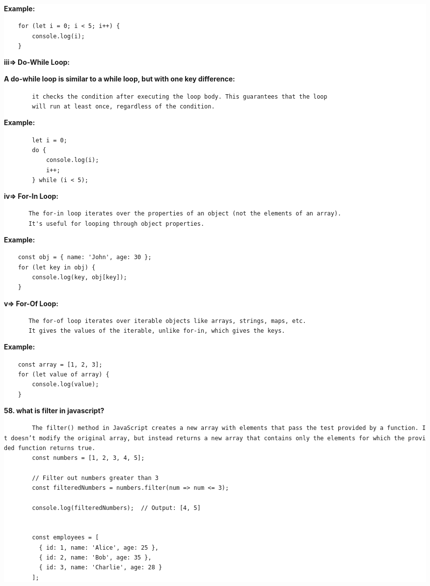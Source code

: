    **Example:**
        
        for (let i = 0; i < 5; i++) {
            console.log(i);
        }

   **iii=> Do-While Loop:**
            
   **A do-while loop is similar to a while loop, but with one key difference:**  
                   
            it checks the condition after executing the loop body. This guarantees that the loop
            will run at least once, regardless of the condition.
   
   **Example:**
            
            let i = 0;
            do {
                console.log(i);
                i++;
            } while (i < 5);

   **iv=> For-In Loop:**
           
           The for-in loop iterates over the properties of an object (not the elements of an array). 
           It's useful for looping through object properties.
   
   **Example:**
   
        const obj = { name: 'John', age: 30 };
        for (let key in obj) {
            console.log(key, obj[key]);
        }

   **v=> For-Of Loop:**
           
           The for-of loop iterates over iterable objects like arrays, strings, maps, etc.
           It gives the values of the iterable, unlike for-in, which gives the keys.        
   
   **Example:**
   
        const array = [1, 2, 3];
        for (let value of array) {
            console.log(value);
        }


**58. what is filter in javascript?**

            The filter() method in JavaScript creates a new array with elements that pass the test provided by a function. It doesn’t modify the original array, but instead returns a new array that contains only the elements for which the provided function returns true.
            const numbers = [1, 2, 3, 4, 5];
            
            // Filter out numbers greater than 3
            const filteredNumbers = numbers.filter(num => num <= 3);
            
            console.log(filteredNumbers);  // Output: [4, 5]
            
            
            const employees = [
              { id: 1, name: 'Alice', age: 25 },
              { id: 2, name: 'Bob', age: 35 },
              { id: 3, name: 'Charlie', age: 28 }
            ];
            